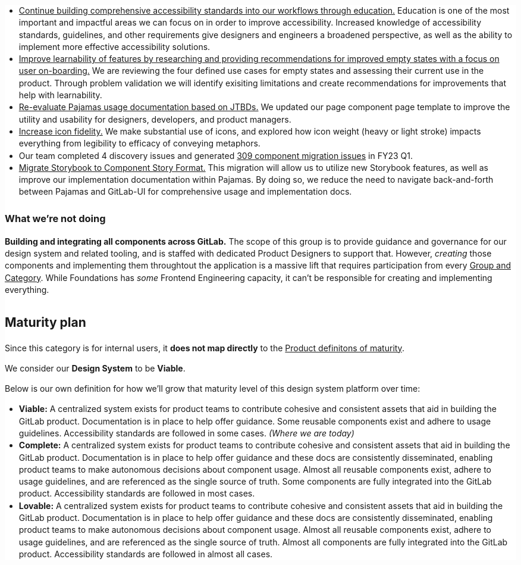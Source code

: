* [Continue building comprehensive accessibility standards into our workflows through education.](https://gitlab.com/groups/gitlab-org/-/epics/5054) Education is one of the most important and impactful areas we can focus on in order to improve accessibility. Increased knowledge of accessibility standards, guidelines, and other requirements give designers and engineers a broadened perspective, as well as the ability to implement more effective accessibility solutions.
* [Improve learnability of features by researching and providing recommendations for improved empty states with a focus on user on-boarding.](https://gitlab.com/groups/gitlab-org/-/epics/6412) We are reviewing the four defined use cases for empty states and assessing their current use in the product. Through problem validation we will identify exisiting limitations and create recommendations for improvements that help with learnability.
* [Re-evaluate Pajamas usage documentation based on JTBDs.](https://gitlab.com/groups/gitlab-org/gitlab-services/-/epics/5) We updated our page component page template to improve the utility and usability for designers, developers, and product managers.
* [Increase icon fidelity.](https://gitlab.com/gitlab-org/gitlab-design/-/issues/1432) We make substantial use of icons, and explored how icon weight (heavy or light stroke) impacts everything from legibility to efficacy of conveying metaphors.
* Our team completed 4 discovery issues and generated [309 component migration issues](https://gitlab-org.gitlab.io/frontend/epic-burndown-charts/fy23-q1/#issues) in FY23 Q1.
* [Migrate Storybook to Component Story Format.](https://gitlab.com/groups/gitlab-org/-/epics/5651) This migration will allow us to utilize new Storybook features, as well as improve our implementation documentation within Pajamas. By doing so, we reduce the need to navigate back-and-forth between Pajamas and GitLab-UI for comprehensive usage and implementation docs.

### What we’re not doing

**Building and integrating all components across GitLab.** The scope of this group is to provide guidance and governance for our design system and related tooling, and is staffed with dedicated Product Designers to support that. However, _creating_ those components and implementing them throughtout the application is a massive lift that requires participation from every [Group and Category](/handbook/product/categories/). While Foundations has _some_ Frontend Engineering capacity, it can’t be responsible for creating and implementing everything.

## Maturity plan

Since this category is for internal users, it **does not map directly** to the [Product definitons of maturity](/handbook/product/categories/maturity/). 

We consider our **Design System** to be **Viable**.

Below is our own definition for how we’ll grow that maturity level of this design system platform over time:

* **Viable:** A centralized system exists for product teams to contribute cohesive and consistent assets that aid in building the GitLab product. Documentation is in place to help offer guidance. Some reusable components exist and adhere to usage guidelines. Accessibility standards are followed in some cases. _(Where we are today)_
* **Complete:** A centralized system exists for product teams to contribute cohesive and consistent assets that aid in building the GitLab product. Documentation is in place to help offer guidance and these docs are consistently disseminated, enabling product teams to make autonomous decisions about component usage. Almost all reusable components exist, adhere to usage guidelines, and are referenced as the single source of truth. Some components are fully integrated into the GitLab product. Accessibility standards are followed in most cases.
* **Lovable:** A centralized system exists for product teams to contribute cohesive and consistent assets that aid in building the GitLab product. Documentation is in place to help offer guidance and these docs are consistently disseminated, enabling product teams to make autonomous decisions about component usage. Almost all reusable components exist, adhere to usage guidelines, and are referenced as the single source of truth. Almost all components are fully integrated into the GitLab product. Accessibility standards are followed in almost all cases.
